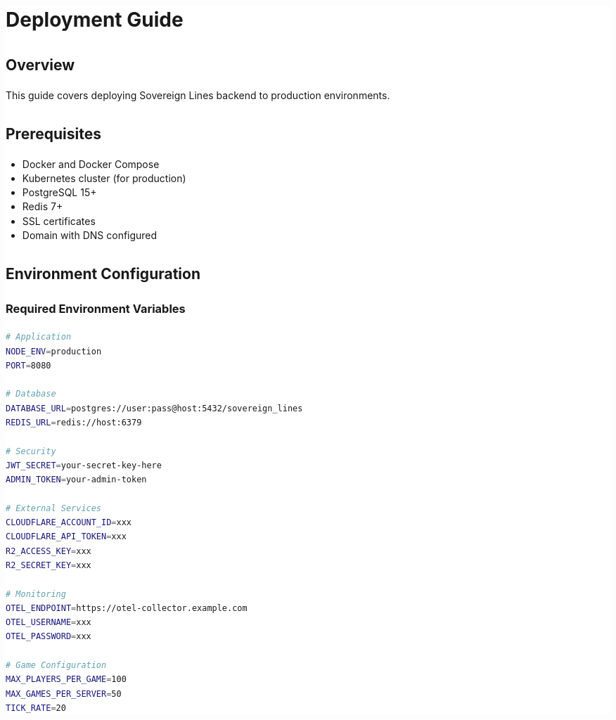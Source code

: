 # Deployment Guide

## Overview

This guide covers deploying Sovereign Lines backend to production environments.

## Prerequisites

- Docker and Docker Compose
- Kubernetes cluster (for production)
- PostgreSQL 15+
- Redis 7+
- SSL certificates
- Domain with DNS configured

## Environment Configuration

### Required Environment Variables

```bash
# Application
NODE_ENV=production
PORT=8080

# Database
DATABASE_URL=postgres://user:pass@host:5432/sovereign_lines
REDIS_URL=redis://host:6379

# Security
JWT_SECRET=your-secret-key-here
ADMIN_TOKEN=your-admin-token

# External Services
CLOUDFLARE_ACCOUNT_ID=xxx
CLOUDFLARE_API_TOKEN=xxx
R2_ACCESS_KEY=xxx
R2_SECRET_KEY=xxx

# Monitoring
OTEL_ENDPOINT=https://otel-collector.example.com
OTEL_USERNAME=xxx
OTEL_PASSWORD=xxx

# Game Configuration
MAX_PLAYERS_PER_GAME=100
MAX_GAMES_PER_SERVER=50
TICK_RATE=20
```
